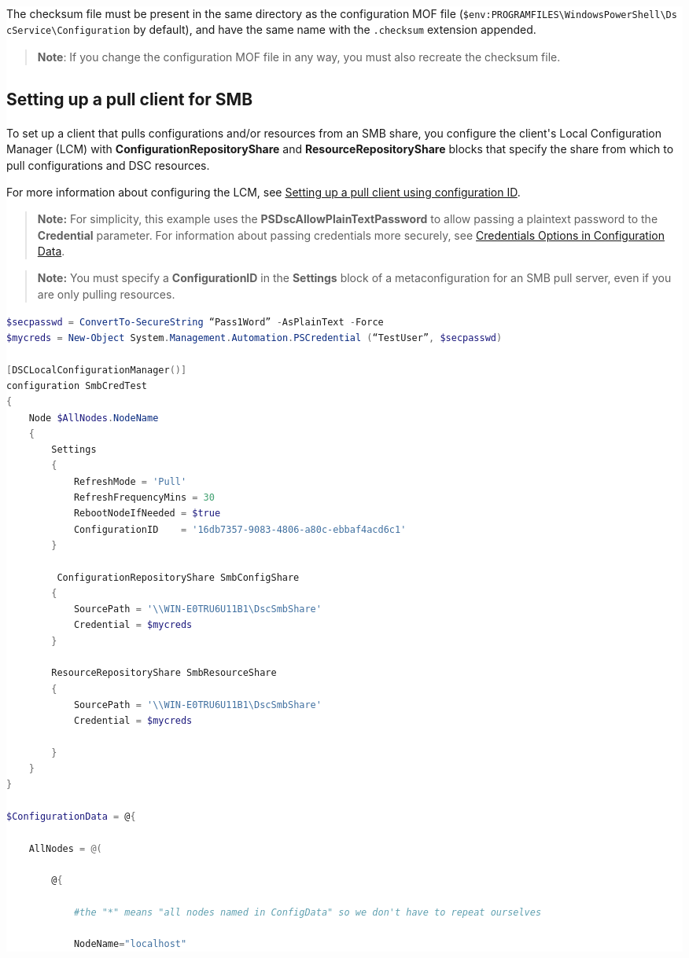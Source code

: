 The checksum file must be present in the same directory as the configuration MOF file (`$env:PROGRAMFILES\WindowsPowerShell\DscService\Configuration` by default), and have the same name with the `.checksum` extension appended.

>**Note**: If you change the configuration MOF file in any way, you must also recreate the checksum file.

## Setting up a pull client for SMB

To set up a client that pulls configurations and/or resources from an SMB share, you configure the client's Local Configuration Manager (LCM) with **ConfigurationRepositoryShare** and
**ResourceRepositoryShare** blocks that specify the share from which to pull configurations and DSC resources.

For more information about configuring the LCM, see [Setting up a pull client using configuration ID](pullClientConfigID.md).

>**Note:** For simplicity, this example uses the **PSDscAllowPlainTextPassword** to allow passing a plaintext password to the **Credential** parameter. For information
>about passing credentials more securely, see [Credentials Options in Configuration Data](configDataCredentials.md).

>**Note:** You must specify a **ConfigurationID** in the **Settings** block of a metaconfiguration for an SMB pull server, even if you are only pulling resources.

```powershell
$secpasswd = ConvertTo-SecureString “Pass1Word” -AsPlainText -Force
$mycreds = New-Object System.Management.Automation.PSCredential (“TestUser”, $secpasswd)

[DSCLocalConfigurationManager()]
configuration SmbCredTest
{
    Node $AllNodes.NodeName
    {
        Settings
        {
            RefreshMode = 'Pull'
            RefreshFrequencyMins = 30
            RebootNodeIfNeeded = $true
            ConfigurationID    = '16db7357-9083-4806-a80c-ebbaf4acd6c1'
        }

         ConfigurationRepositoryShare SmbConfigShare
        {
            SourcePath = '\\WIN-E0TRU6U11B1\DscSmbShare'
            Credential = $mycreds
        }

        ResourceRepositoryShare SmbResourceShare
        {
            SourcePath = '\\WIN-E0TRU6U11B1\DscSmbShare'
            Credential = $mycreds

        }
    }
}

$ConfigurationData = @{

    AllNodes = @(

        @{

            #the "*" means "all nodes named in ConfigData" so we don't have to repeat ourselves

            NodeName="localhost"
```
